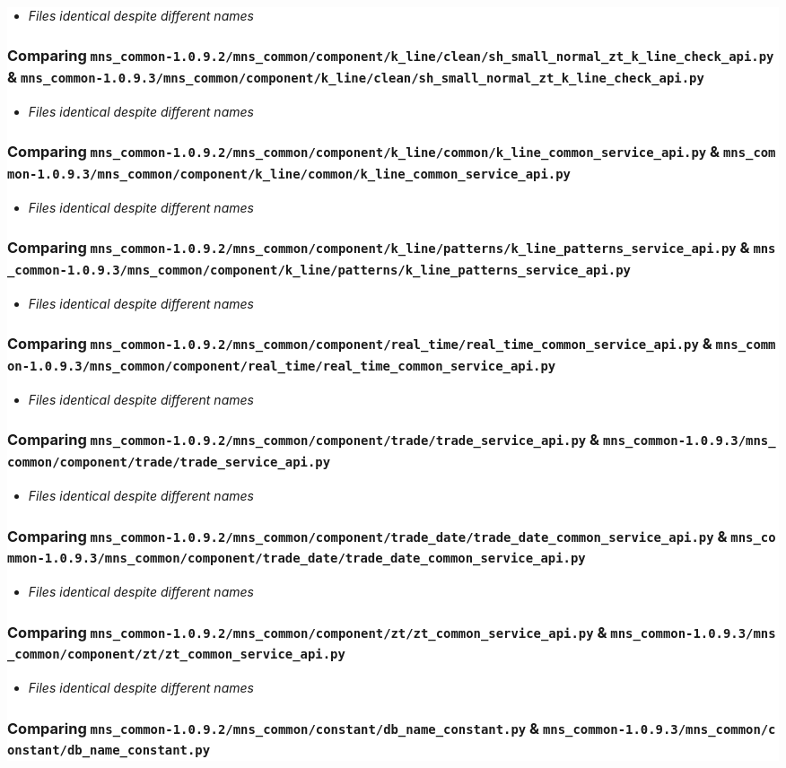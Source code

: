  * *Files identical despite different names*

### Comparing `mns_common-1.0.9.2/mns_common/component/k_line/clean/sh_small_normal_zt_k_line_check_api.py` & `mns_common-1.0.9.3/mns_common/component/k_line/clean/sh_small_normal_zt_k_line_check_api.py`

 * *Files identical despite different names*

### Comparing `mns_common-1.0.9.2/mns_common/component/k_line/common/k_line_common_service_api.py` & `mns_common-1.0.9.3/mns_common/component/k_line/common/k_line_common_service_api.py`

 * *Files identical despite different names*

### Comparing `mns_common-1.0.9.2/mns_common/component/k_line/patterns/k_line_patterns_service_api.py` & `mns_common-1.0.9.3/mns_common/component/k_line/patterns/k_line_patterns_service_api.py`

 * *Files identical despite different names*

### Comparing `mns_common-1.0.9.2/mns_common/component/real_time/real_time_common_service_api.py` & `mns_common-1.0.9.3/mns_common/component/real_time/real_time_common_service_api.py`

 * *Files identical despite different names*

### Comparing `mns_common-1.0.9.2/mns_common/component/trade/trade_service_api.py` & `mns_common-1.0.9.3/mns_common/component/trade/trade_service_api.py`

 * *Files identical despite different names*

### Comparing `mns_common-1.0.9.2/mns_common/component/trade_date/trade_date_common_service_api.py` & `mns_common-1.0.9.3/mns_common/component/trade_date/trade_date_common_service_api.py`

 * *Files identical despite different names*

### Comparing `mns_common-1.0.9.2/mns_common/component/zt/zt_common_service_api.py` & `mns_common-1.0.9.3/mns_common/component/zt/zt_common_service_api.py`

 * *Files identical despite different names*

### Comparing `mns_common-1.0.9.2/mns_common/constant/db_name_constant.py` & `mns_common-1.0.9.3/mns_common/constant/db_name_constant.py`
